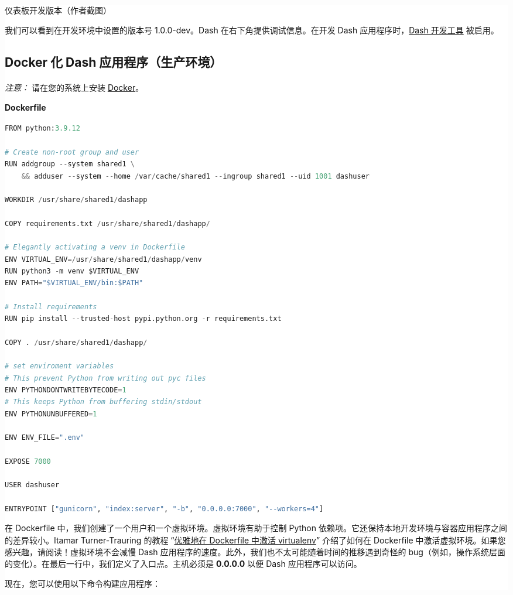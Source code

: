 仪表板开发版本（作者截图）

我们可以看到在开发环境中设置的版本号 1.0.0-dev。Dash 在右下角提供调试信息。在开发 Dash 应用程序时，[Dash 开发工具](https://dash.plotly.com/devtools) 被启用。

## Docker 化 Dash 应用程序（生产环境）

*注意：* 请在您的系统上安装 [Docker](https://www.docker.com/get-started/)。

**Dockerfile**

```py
FROM python:3.9.12

# Create non-root group and user
RUN addgroup --system shared1 \
    && adduser --system --home /var/cache/shared1 --ingroup shared1 --uid 1001 dashuser

WORKDIR /usr/share/shared1/dashapp

COPY requirements.txt /usr/share/shared1/dashapp/

# Elegantly activating a venv in Dockerfile
ENV VIRTUAL_ENV=/usr/share/shared1/dashapp/venv
RUN python3 -m venv $VIRTUAL_ENV
ENV PATH="$VIRTUAL_ENV/bin:$PATH"

# Install requirements
RUN pip install --trusted-host pypi.python.org -r requirements.txt

COPY . /usr/share/shared1/dashapp/

# set enviroment variables
# This prevent Python from writing out pyc files
ENV PYTHONDONTWRITEBYTECODE=1
# This keeps Python from buffering stdin/stdout
ENV PYTHONUNBUFFERED=1

ENV ENV_FILE=".env"

EXPOSE 7000

USER dashuser

ENTRYPOINT ["gunicorn", "index:server", "-b", "0.0.0.0:7000", "--workers=4"]
```

在 Dockerfile 中，我们创建了一个用户和一个虚拟环境。虚拟环境有助于控制 Python 依赖项。它还保持本地开发环境与容器应用程序之间的差异较小。Itamar Turner-Trauring 的教程 “[优雅地在 Dockerfile 中激活 virtualenv](https://pythonspeed.com/articles/activate-virtualenv-dockerfile/)” 介绍了如何在 Dockerfile 中激活虚拟环境。如果您感兴趣，请阅读！虚拟环境不会减慢 Dash 应用程序的速度。此外，我们也不太可能随着时间的推移遇到奇怪的 bug（例如，操作系统层面的变化）。在最后一行中，我们定义了入口点。主机必须是 **0.0.0.0** 以便 Dash 应用程序可以访问。

现在，您可以使用以下命令构建应用程序：
